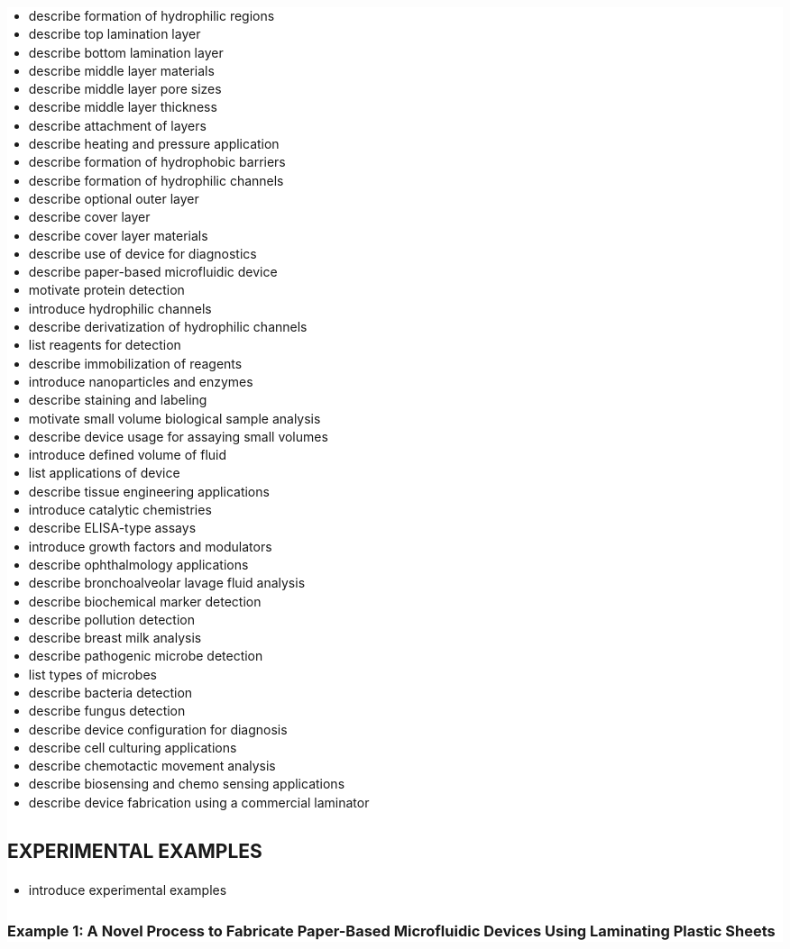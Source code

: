 - describe formation of hydrophilic regions
- describe top lamination layer
- describe bottom lamination layer
- describe middle layer materials
- describe middle layer pore sizes
- describe middle layer thickness
- describe attachment of layers
- describe heating and pressure application
- describe formation of hydrophobic barriers
- describe formation of hydrophilic channels
- describe optional outer layer
- describe cover layer
- describe cover layer materials
- describe use of device for diagnostics
- describe paper-based microfluidic device
- motivate protein detection
- introduce hydrophilic channels
- describe derivatization of hydrophilic channels
- list reagents for detection
- describe immobilization of reagents
- introduce nanoparticles and enzymes
- describe staining and labeling
- motivate small volume biological sample analysis
- describe device usage for assaying small volumes
- introduce defined volume of fluid
- list applications of device
- describe tissue engineering applications
- introduce catalytic chemistries
- describe ELISA-type assays
- introduce growth factors and modulators
- describe ophthalmology applications
- describe bronchoalveolar lavage fluid analysis
- describe biochemical marker detection
- describe pollution detection
- describe breast milk analysis
- describe pathogenic microbe detection
- list types of microbes
- describe bacteria detection
- describe fungus detection
- describe device configuration for diagnosis
- describe cell culturing applications
- describe chemotactic movement analysis
- describe biosensing and chemo sensing applications
- describe device fabrication using a commercial laminator

## EXPERIMENTAL EXAMPLES

- introduce experimental examples

### Example 1: A Novel Process to Fabricate Paper-Based Microfluidic Devices Using Laminating Plastic Sheets
